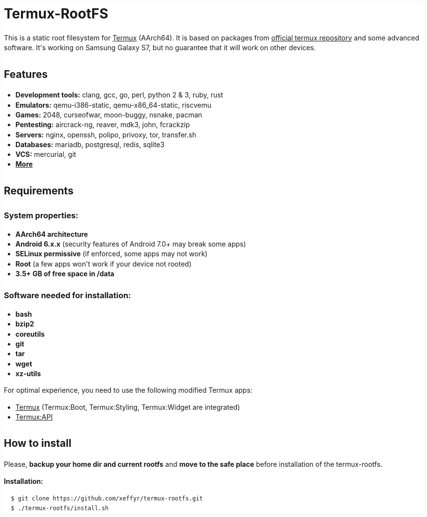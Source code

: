 # Termux-RootFS
This is a static root filesystem for [Termux](https://github.com/termux/termux-app) (AArch64). It is based on packages from [official termux repository](http://termux.net) and some
advanced software. It's working on Samsung Galaxy S7, but no guarantee that it will work on other devices.

## Features
* __Development tools:__ clang, gcc, go, perl, python 2 & 3, ruby, rust
* __Emulators:__ qemu-i386-static, qemu-x86_64-static, riscvemu
* __Games:__ 2048, curseofwar, moon-buggy, nsnake, pacman
* __Pentesting:__ aircrack-ng, reaver, mdk3, john, fcrackzip
* __Servers:__ nginx, openssh, polipo, privoxy, tor, transfer.sh
* __Databases:__ mariadb, postgresql, redis, sqlite3
* __VCS:__ mercurial, git
* __[More](#available-software)__

## Requirements
### System properties:
* __AArch64 architecture__
* __Android 6.x.x__ (security features of Android 7.0+ may break some apps)
* __SELinux permissive__ (if enforced, some apps may not work)
* __Root__ (a few apps won't work if your device not rooted)
* __3.5+ GB of free space in /data__

### Software needed for installation:
* __bash__
* __bzip2__
* __coreutils__
* __git__
* __tar__
* __wget__
* __xz-utils__

For optimal experience, you need to use the following modified Termux apps:
* [Termux](https://github.com/xeffyr/termux-app) (Termux:Boot, Termux:Styling, Termux:Widget are integrated)
* [Termux:API](https://github.com/xeffyr/termux-api)

## How to install
Please, __backup your home dir and current rootfs__ and __move to the safe place__ before installation of the termux-rootfs.

__Installation:__
```
  $ git clone https://github.com/xeffyr/termux-rootfs.git
  $ ./termux-rootfs/install.sh
```
